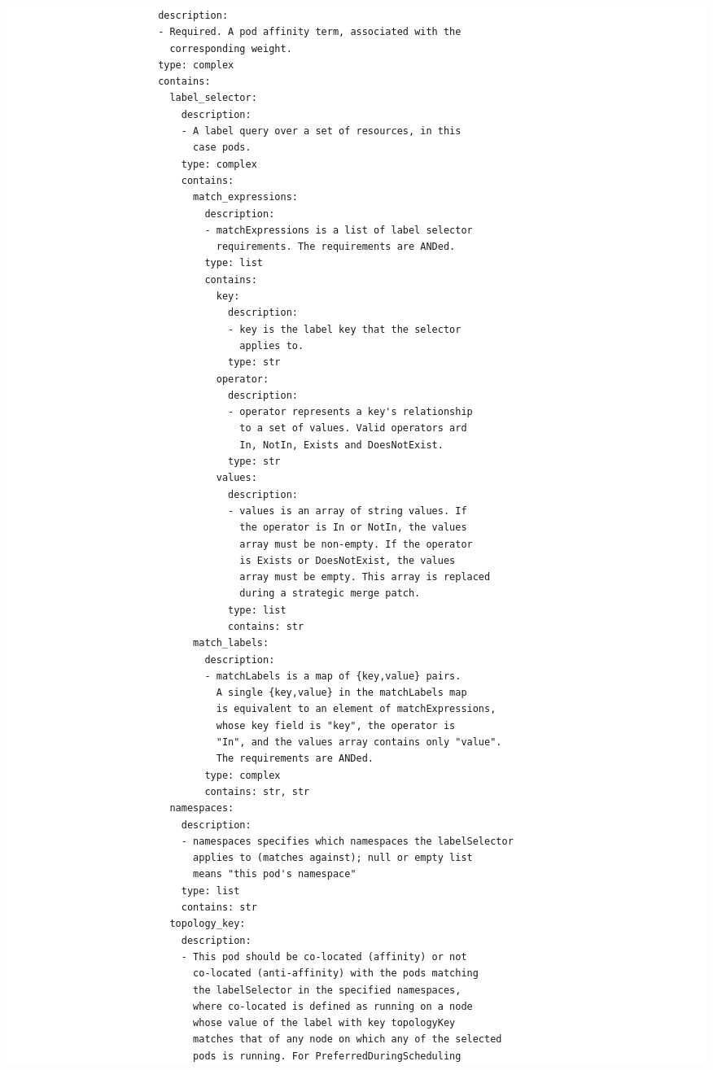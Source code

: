                               description:
                              - Required. A pod affinity term, associated with the
                                corresponding weight.
                              type: complex
                              contains:
                                label_selector:
                                  description:
                                  - A label query over a set of resources, in this
                                    case pods.
                                  type: complex
                                  contains:
                                    match_expressions:
                                      description:
                                      - matchExpressions is a list of label selector
                                        requirements. The requirements are ANDed.
                                      type: list
                                      contains:
                                        key:
                                          description:
                                          - key is the label key that the selector
                                            applies to.
                                          type: str
                                        operator:
                                          description:
                                          - operator represents a key's relationship
                                            to a set of values. Valid operators ard
                                            In, NotIn, Exists and DoesNotExist.
                                          type: str
                                        values:
                                          description:
                                          - values is an array of string values. If
                                            the operator is In or NotIn, the values
                                            array must be non-empty. If the operator
                                            is Exists or DoesNotExist, the values
                                            array must be empty. This array is replaced
                                            during a strategic merge patch.
                                          type: list
                                          contains: str
                                    match_labels:
                                      description:
                                      - matchLabels is a map of {key,value} pairs.
                                        A single {key,value} in the matchLabels map
                                        is equivalent to an element of matchExpressions,
                                        whose key field is "key", the operator is
                                        "In", and the values array contains only "value".
                                        The requirements are ANDed.
                                      type: complex
                                      contains: str, str
                                namespaces:
                                  description:
                                  - namespaces specifies which namespaces the labelSelector
                                    applies to (matches against); null or empty list
                                    means "this pod's namespace"
                                  type: list
                                  contains: str
                                topology_key:
                                  description:
                                  - This pod should be co-located (affinity) or not
                                    co-located (anti-affinity) with the pods matching
                                    the labelSelector in the specified namespaces,
                                    where co-located is defined as running on a node
                                    whose value of the label with key topologyKey
                                    matches that of any node on which any of the selected
                                    pods is running. For PreferredDuringScheduling